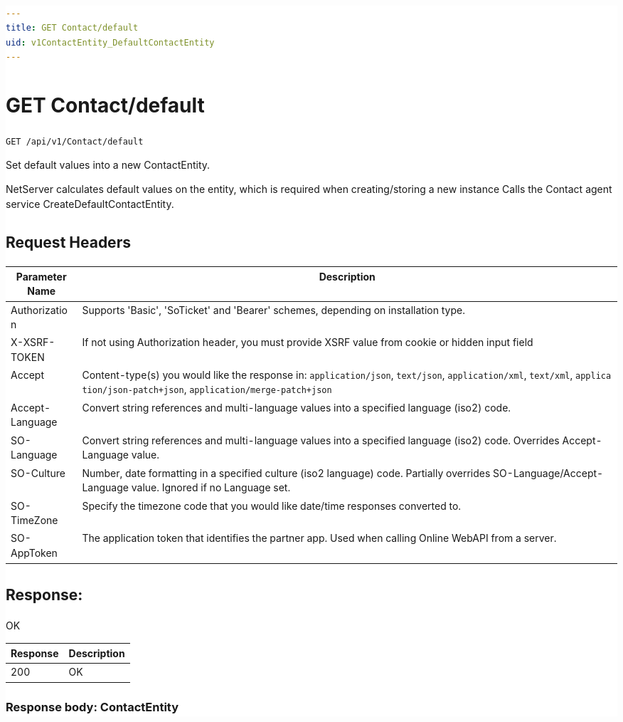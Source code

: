 ```yaml
---
title: GET Contact/default
uid: v1ContactEntity_DefaultContactEntity
---
```


# GET Contact/default

```http
GET /api/v1/Contact/default
```

Set default values into a new ContactEntity.


NetServer calculates default values on the entity, which is required when creating/storing a new instance Calls the Contact agent service CreateDefaultContactEntity.







## Request Headers

| Parameter Name | Description |
|----------------|-------------|
| Authorization  | Supports 'Basic', 'SoTicket' and 'Bearer' schemes, depending on installation type. |
| X-XSRF-TOKEN   | If not using Authorization header, you must provide XSRF value from cookie or hidden input field |
| Accept         | Content-type(s) you would like the response in: `application/json`, `text/json`, `application/xml`, `text/xml`, `application/json-patch+json`, `application/merge-patch+json` |
| Accept-Language | Convert string references and multi-language values into a specified language (iso2) code. |
| SO-Language | Convert string references and multi-language values into a specified language (iso2) code. Overrides Accept-Language value. |
| SO-Culture | Number, date formatting in a specified culture (iso2 language) code. Partially overrides SO-Language/Accept-Language value. Ignored if no Language set. |
| SO-TimeZone | Specify the timezone code that you would like date/time responses converted to. |
| SO-AppToken | The application token that identifies the partner app. Used when calling Online WebAPI from a server. |


## Response:

OK

| Response | Description |
|----------------|-------------|
| 200 | OK |

### Response body: ContactEntity
